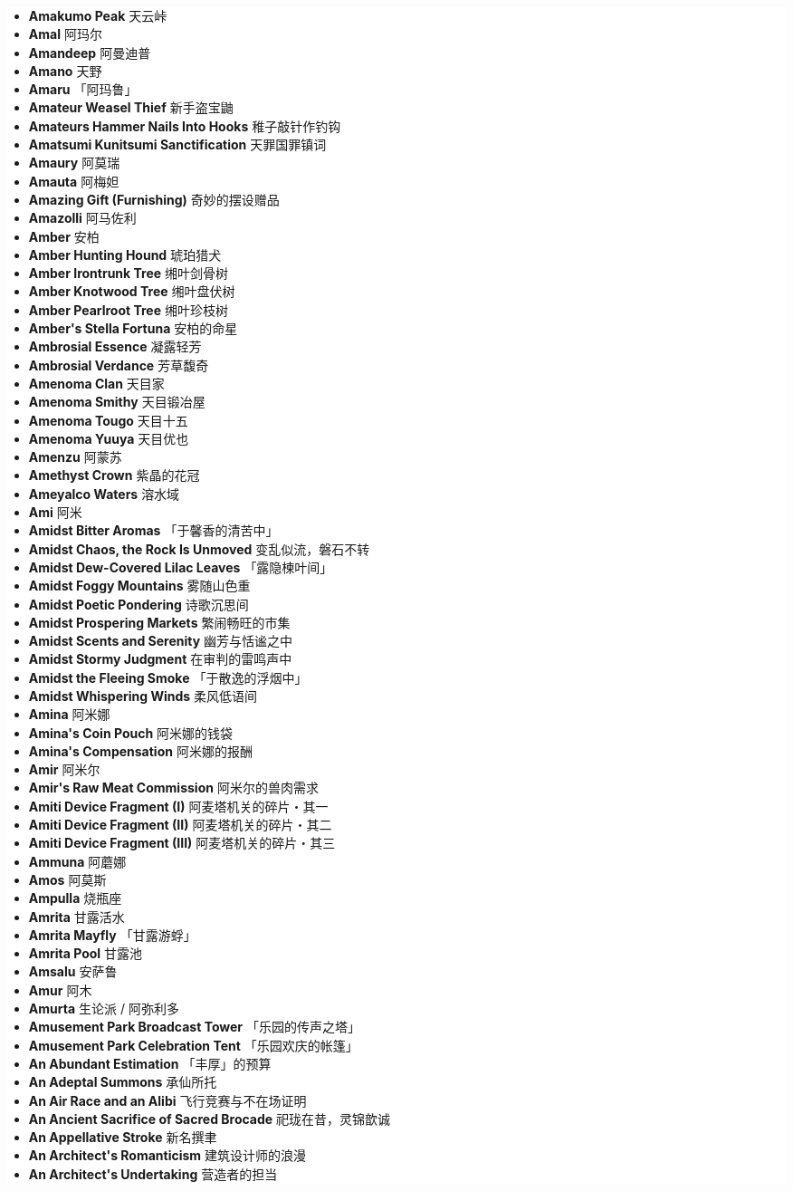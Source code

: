 - **Amakumo Peak** 天云峠
- **Amal** 阿玛尔
- **Amandeep** 阿曼迪普
- **Amano** 天野
- **Amaru** 「阿玛鲁」
- **Amateur Weasel Thief** 新手盗宝鼬
- **Amateurs Hammer Nails Into Hooks** 稚子敲针作钓钩
- **Amatsumi Kunitsumi Sanctification** 天罪国罪镇词
- **Amaury** 阿莫瑞
- **Amauta** 阿梅妲
- **Amazing Gift (Furnishing)** 奇妙的摆设赠品
- **Amazolli** 阿马佐利
- **Amber** 安柏
- **Amber Hunting Hound** 琥珀猎犬
- **Amber Irontrunk Tree** 缃叶剑骨树
- **Amber Knotwood Tree** 缃叶盘伏树
- **Amber Pearlroot Tree** 缃叶珍枝树
- **Amber's Stella Fortuna** 安柏的命星
- **Ambrosial Essence** 凝露轻芳
- **Ambrosial Verdance** 芳草馥奇
- **Amenoma Clan** 天目家
- **Amenoma Smithy** 天目锻冶屋
- **Amenoma Tougo** 天目十五
- **Amenoma Yuuya** 天目优也
- **Amenzu** 阿蒙苏
- **Amethyst Crown** 紫晶的花冠
- **Ameyalco Waters** 溶水域
- **Ami** 阿米
- **Amidst Bitter Aromas** 「于馨香的清苦中」
- **Amidst Chaos, the Rock Is Unmoved** 变乱似流，磐石不转
- **Amidst Dew-Covered Lilac Leaves** 「露隐楝叶间」
- **Amidst Foggy Mountains** 雾随山色重
- **Amidst Poetic Pondering** 诗歌沉思间
- **Amidst Prospering Markets** 繁闹畅旺的市集
- **Amidst Scents and Serenity** 幽芳与恬谧之中
- **Amidst Stormy Judgment** 在审判的雷鸣声中
- **Amidst the Fleeing Smoke** 「于散逸的浮烟中」
- **Amidst Whispering Winds** 柔风低语间
- **Amina** 阿米娜
- **Amina's Coin Pouch** 阿米娜的钱袋
- **Amina's Compensation** 阿米娜的报酬
- **Amir** 阿米尔
- **Amir's Raw Meat Commission** 阿米尔的兽肉需求
- **Amiti Device Fragment (I)** 阿麦塔机关的碎片・其一
- **Amiti Device Fragment (II)** 阿麦塔机关的碎片・其二
- **Amiti Device Fragment (III)** 阿麦塔机关的碎片・其三
- **Ammuna** 阿蘑娜
- **Amos** 阿莫斯
- **Ampulla** 烧瓶座
- **Amrita** 甘露活水
- **Amrita Mayfly** 「甘露游蜉」
- **Amrita Pool** 甘露池
- **Amsalu** 安萨鲁
- **Amur** 阿木
- **Amurta** 生论派 / 阿弥利多
- **Amusement Park Broadcast Tower** 「乐园的传声之塔」
- **Amusement Park Celebration Tent** 「乐园欢庆的帐篷」
- **An Abundant Estimation** 「丰厚」的预算
- **An Adeptal Summons** 承仙所托
- **An Air Race and an Alibi** 飞行竞赛与不在场证明
- **An Ancient Sacrifice of Sacred Brocade** 祀珑在昔，灵锦歆诚
- **An Appellative Stroke** 新名撰聿
- **An Architect's Romanticism** 建筑设计师的浪漫
- **An Architect's Undertaking** 营造者的担当